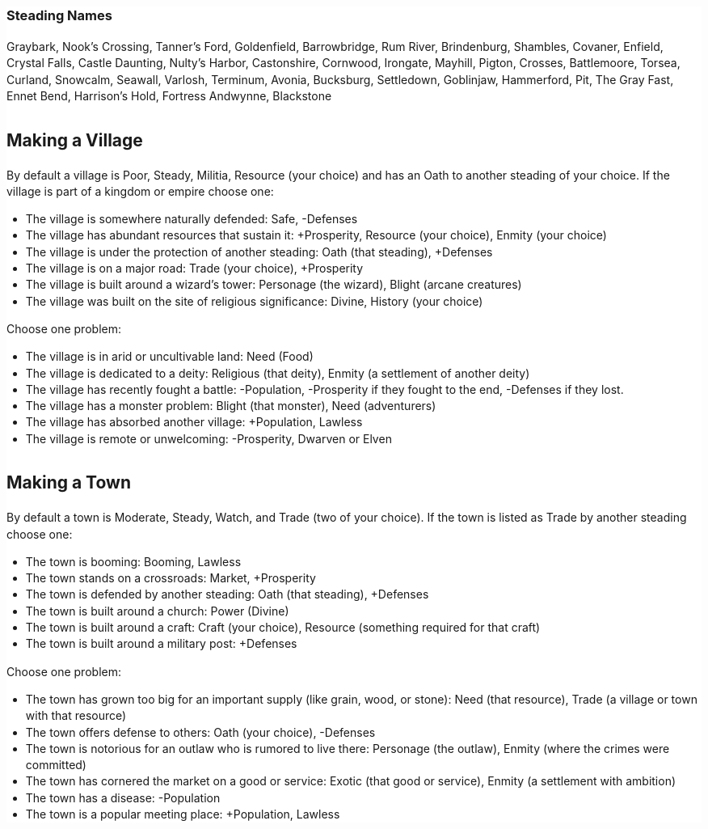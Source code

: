 ### Steading Names

Graybark, Nook’s Crossing, Tanner’s Ford, Goldenfield, Barrowbridge, Rum
River, Brindenburg, Shambles, Covaner, Enfield, Crystal Falls, Castle
Daunting, Nulty’s Harbor, Castonshire, Cornwood, Irongate, Mayhill, Pigton,
Crosses, Battlemoore, Torsea, Curland, Snowcalm, Seawall, Varlosh, Terminum,
Avonia, Bucksburg, Settledown, Goblinjaw, Hammerford, Pit, The Gray Fast,
Ennet Bend, Harrison’s Hold, Fortress Andwynne, Blackstone

## Making a Village

By default a village is Poor, Steady, Militia, Resource \(your choice\) and
has an Oath to another steading of your choice. If the village is part of a
kingdom or empire choose one:

  * The village is somewhere naturally defended: Safe, -Defenses
  * The village has abundant resources that sustain it: +Prosperity, Resource \(your choice\), Enmity \(your choice\)
  * The village is under the protection of another steading: Oath \(that steading\), +Defenses
  * The village is on a major road: Trade \(your choice\), +Prosperity
  * The village is built around a wizard’s tower: Personage \(the wizard\), Blight \(arcane creatures\)
  * The village was built on the site of religious significance: Divine, History \(your choice\)

Choose one problem:

  * The village is in arid or uncultivable land: Need \(Food\)
  * The village is dedicated to a deity: Religious \(that deity\), Enmity \(a settlement of another deity\)
  * The village has recently fought a battle: -Population, -Prosperity if they fought to the end, -Defenses if they lost.
  * The village has a monster problem: Blight \(that monster\), Need \(adventurers\)
  * The village has absorbed another village: +Population, Lawless
  * The village is remote or unwelcoming: -Prosperity, Dwarven or Elven

## Making a Town

By default a town is Moderate, Steady, Watch, and Trade \(two of your
choice\). If the town is listed as Trade by another steading choose one:

  * The town is booming: Booming, Lawless
  * The town stands on a crossroads: Market, +Prosperity
  * The town is defended by another steading: Oath \(that steading\), +Defenses
  * The town is built around a church: Power \(Divine\)
  * The town is built around a craft: Craft \(your choice\), Resource \(something required for that craft\)
  * The town is built around a military post: +Defenses

Choose one problem:

  * The town has grown too big for an important supply \(like grain, wood, or stone\): Need \(that resource\), Trade \(a village or town with that resource\)
  * The town offers defense to others: Oath \(your choice\), -Defenses
  * The town is notorious for an outlaw who is rumored to live there: Personage \(the outlaw\), Enmity \(where the crimes were committed\)
  * The town has cornered the market on a good or service: Exotic \(that good or service\), Enmity \(a settlement with ambition\)
  * The town has a disease: -Population
  * The town is a popular meeting place: +Population, Lawless
